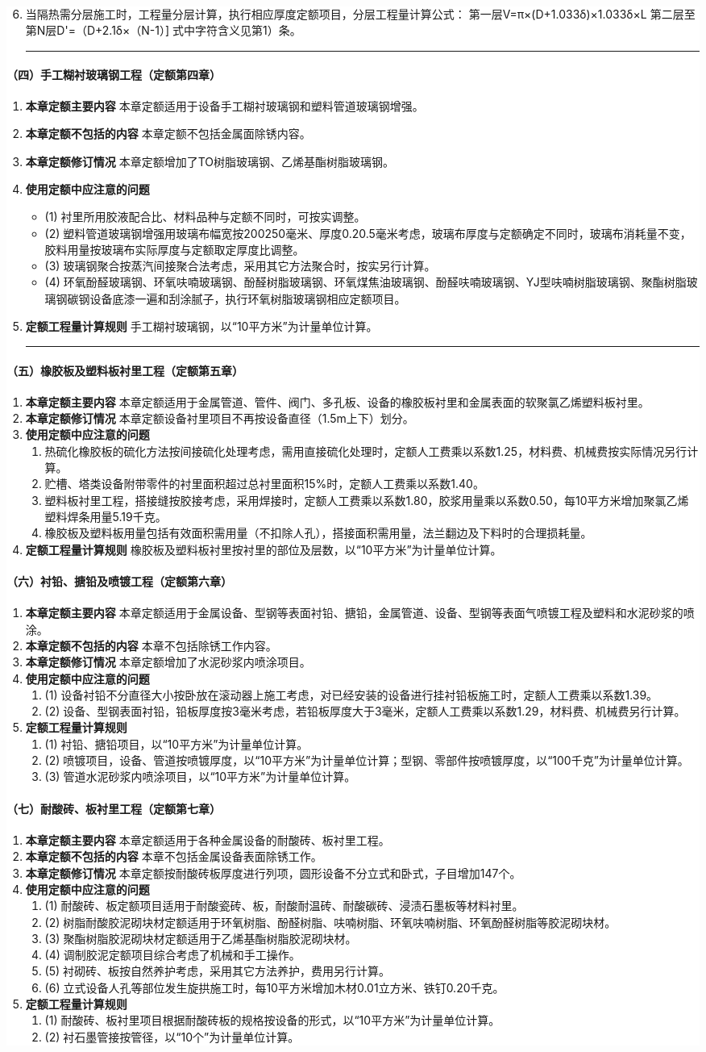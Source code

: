 6. 当隔热需分层施工时，工程量分层计算，执行相应厚度定额项目，分层工程量计算公式： 第一层V=π×(D+1.033δ)×1.033δ×L 第二层至第N层D'=（D+2.1δ×（N-1）] 式中字符含义见第1）条。 

   ---

#### （四）手工糊衬玻璃钢工程（定额第四章）

1. **本章定额主要内容** 本章定额适用于设备手工糊衬玻璃钢和塑料管道玻璃钢增强。

2. **本章定额不包括的内容** 本章定额不包括金属面除锈内容。

3. **本章定额修订情况** 本章定额增加了TO树脂玻璃钢、乙烯基酯树脂玻璃钢。

4. **使用定额中应注意的问题**

   - (1) 衬里所用胶液配合比、材料品种与定额不同时，可按实调整。
   - (2) 塑料管道玻璃钢增强用玻璃布幅宽按200250毫米、厚度0.20.5毫米考虑，玻璃布厚度与定额确定不同时，玻璃布消耗量不变，胶料用量按玻璃布实际厚度与定额取定厚度比调整。
   - (3) 玻璃钢聚合按蒸汽间接聚合法考虑，采用其它方法聚合时，按实另行计算。
   - (4) 环氧酚醛玻璃钢、环氧呋喃玻璃钢、酚醛树脂玻璃钢、环氧煤焦油玻璃钢、酚醛呋喃玻璃钢、YJ型呋喃树脂玻璃钢、聚酯树脂玻璃钢碳钢设备底漆一遍和刮涂腻子，执行环氧树脂玻璃钢相应定额项目。

5. **定额工程量计算规则** 手工糊衬玻璃钢，以“10平方米”为计量单位计算。

   ---

#### （五）橡胶板及塑料板衬里工程（定额第五章）

1. **本章定额主要内容** 本章定额适用于金属管道、管件、阀门、多孔板、设备的橡胶板衬里和金属表面的软聚氯乙烯塑料板衬里。
2. **本章定额修订情况** 本章定额设备衬里项目不再按设备直径（1.5m上下）划分。
3. **使用定额中应注意的问题**
   1.  热硫化橡胶板的硫化方法按间接硫化处理考虑，需用直接硫化处理时，定额人工费乘以系数1.25，材料费、机械费按实际情况另行计算。
   2. 贮槽、塔类设备附带零件的衬里面积超过总衬里面积15%时，定额人工费乘以系数1.40。
   3. 塑料板衬里工程，搭接缝按胶接考虑，采用焊接时，定额人工费乘以系数1.80，胶浆用量乘以系数0.50，每10平方米增加聚氯乙烯塑料焊条用量5.19千克。
   4. 橡胶板及塑料板用量包括有效面积需用量（不扣除人孔），搭接面积需用量，法兰翻边及下料时的合理损耗量。
4. **定额工程量计算规则** 橡胶板及塑料板衬里按衬里的部位及层数，以“10平方米”为计量单位计算。

#### （六）衬铅、搪铅及喷镀工程（定额第六章）

1. **本章定额主要内容** 本章定额适用于金属设备、型钢等表面衬铅、搪铅，金属管道、设备、型钢等表面气喷镀工程及塑料和水泥砂浆的喷涂。
2. **本章定额不包括的内容** 本章不包括除锈工作内容。
3. **本章定额修订情况** 本章定额增加了水泥砂浆内喷涂项目。
4. **使用定额中应注意的问题**
   1. (1) 设备衬铅不分直径大小按卧放在滚动器上施工考虑，对已经安装的设备进行挂衬铅板施工时，定额人工费乘以系数1.39。
   2. (2) 设备、型钢表面衬铅，铅板厚度按3毫米考虑，若铅板厚度大于3毫米，定额人工费乘以系数1.29，材料费、机械费另行计算。
5. **定额工程量计算规则**
   1. (1) 衬铅、搪铅项目，以“10平方米”为计量单位计算。
   2. (2) 喷镀项目，设备、管道按喷镀厚度，以“10平方米”为计量单位计算；型钢、零部件按喷镀厚度，以“100千克”为计量单位计算。
   3. (3) 管道水泥砂浆内喷涂项目，以“10平方米”为计量单位计算。

#### （七）耐酸砖、板衬里工程（定额第七章）

1. **本章定额主要内容** 本章定额适用于各种金属设备的耐酸砖、板衬里工程。
2. **本章定额不包括的内容** 本章不包括金属设备表面除锈工作。
3. **本章定额修订情况** 本章定额按耐酸砖板厚度进行列项，圆形设备不分立式和卧式，子目增加147个。
4. **使用定额中应注意的问题**
   1. (1) 耐酸砖、板定额项目适用于耐酸瓷砖、板，耐酸耐温砖、耐酸碳砖、浸渍石墨板等材料衬里。
   2. (2) 树脂耐酸胶泥砌块材定额适用于环氧树脂、酚醛树脂、呋喃树脂、环氧呋喃树脂、环氧酚醛树脂等胶泥砌块材。
   3. (3) 聚酯树脂胶泥砌块材定额适用于乙烯基酯树脂胶泥砌块材。
   4. (4) 调制胶泥定额项目综合考虑了机械和手工操作。
   5. (5) 衬砌砖、板按自然养护考虑，采用其它方法养护，费用另行计算。
   6. (6) 立式设备人孔等部位发生旋拱施工时，每10平方米增加木材0.01立方米、铁钉0.20千克。
5. **定额工程量计算规则**
   1. (1) 耐酸砖、板衬里项目根据耐酸砖板的规格按设备的形式，以“10平方米”为计量单位计算。
   2. (2) 衬石墨管接按管径，以“10个”为计量单位计算。
